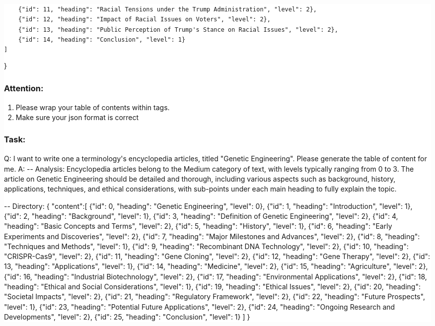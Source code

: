         {"id": 11, "heading": "Racial Tensions under the Trump Administration", "level": 2},
        {"id": 12, "heading": "Impact of Racial Issues on Voters", "level": 2},
        {"id": 13, "heading": "Public Perception of Trump's Stance on Racial Issues", "level": 2},
        {"id": 14, "heading": "Conclusion", "level": 1}
    ]
}
</JSON>


### Attention:
1. Please wrap your table of contents within <JSON></JSON> tags. 
2. Make sure your json format is correct

### Task:
Q: I want to write one a terminology's encyclopedia articles, titled "Genetic Engineering". Please generate the table of content for me.
A:
-- Analysis:
Encyclopedia articles belong to the Medium category of text, with levels typically ranging from 0 to 3. The article on Genetic Engineering should be detailed and thorough, including various aspects such as background, history, applications, techniques, and ethical considerations, with sub-points under each main heading to fully explain the topic.

-- Directory:
<JSON>
{
    "content":[
        {"id": 0, "heading": "Genetic Engineering", "level": 0},
        {"id": 1, "heading": "Introduction", "level": 1},
        {"id": 2, "heading": "Background", "level": 1},
        {"id": 3, "heading": "Definition of Genetic Engineering", "level": 2},
        {"id": 4, "heading": "Basic Concepts and Terms", "level": 2},
        {"id": 5, "heading": "History", "level": 1},
        {"id": 6, "heading": "Early Experiments and Discoveries", "level": 2},
        {"id": 7, "heading": "Major Milestones and Advances", "level": 2},
        {"id": 8, "heading": "Techniques and Methods", "level": 1},
        {"id": 9, "heading": "Recombinant DNA Technology", "level": 2},
        {"id": 10, "heading": "CRISPR-Cas9", "level": 2},
        {"id": 11, "heading": "Gene Cloning", "level": 2},
        {"id": 12, "heading": "Gene Therapy", "level": 2},
        {"id": 13, "heading": "Applications", "level": 1},
        {"id": 14, "heading": "Medicine", "level": 2},
        {"id": 15, "heading": "Agriculture", "level": 2},
        {"id": 16, "heading": "Industrial Biotechnology", "level": 2},
        {"id": 17, "heading": "Environmental Applications", "level": 2},
        {"id": 18, "heading": "Ethical and Social Considerations", "level": 1},
        {"id": 19, "heading": "Ethical Issues", "level": 2},
        {"id": 20, "heading": "Societal Impacts", "level": 2},
        {"id": 21, "heading": "Regulatory Framework", "level": 2},
        {"id": 22, "heading": "Future Prospects", "level": 1},
        {"id": 23, "heading": "Potential Future Applications", "level": 2},
        {"id": 24, "heading": "Ongoing Research and Developments", "level": 2},
        {"id": 25, "heading": "Conclusion", "level": 1}
    ]
}
</JSON>
